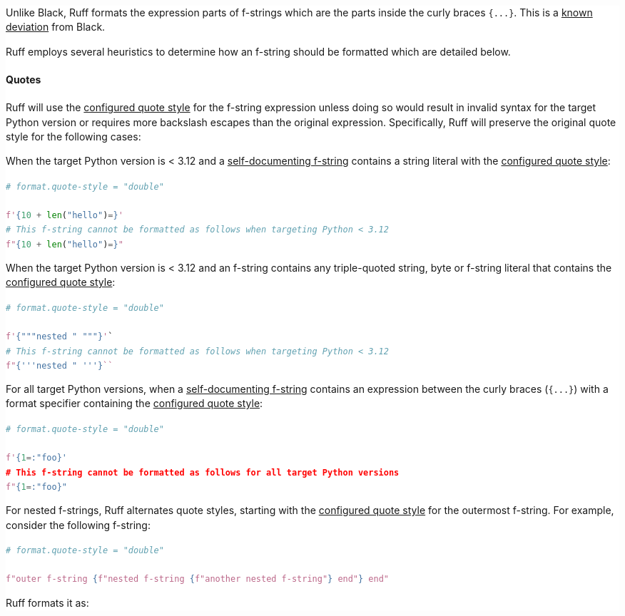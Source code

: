 Unlike Black, Ruff formats the expression parts of f-strings which are the parts inside the curly
braces `{...}`. This is a [known deviation](formatter/black.md#f-strings) from Black.

Ruff employs several heuristics to determine how an f-string should be formatted which are detailed
below.

#### Quotes

Ruff will use the [configured quote style] for the f-string expression unless doing so would result in
invalid syntax for the target Python version or requires more backslash escapes than the original
expression. Specifically, Ruff will preserve the original quote style for the following cases:

When the target Python version is < 3.12 and a [self-documenting f-string] contains a string
literal with the [configured quote style]:

```python
# format.quote-style = "double"

f'{10 + len("hello")=}'
# This f-string cannot be formatted as follows when targeting Python < 3.12
f"{10 + len("hello")=}"
```

When the target Python version is < 3.12 and an f-string contains any triple-quoted string, byte
or f-string literal that contains the [configured quote style]:

```python
# format.quote-style = "double"

f'{"""nested " """}'`
# This f-string cannot be formatted as follows when targeting Python < 3.12
f"{'''nested " '''}``
```

For all target Python versions, when a [self-documenting f-string] contains an expression between
the curly braces (`{...}`) with a format specifier containing the [configured quote style]:

```python
# format.quote-style = "double"

f'{1=:"foo}'
# This f-string cannot be formatted as follows for all target Python versions
f"{1=:"foo}"
```

For nested f-strings, Ruff alternates quote styles, starting with the [configured quote style] for the
outermost f-string. For example, consider the following f-string:

```python
# format.quote-style = "double"

f"outer f-string {f"nested f-string {f"another nested f-string"} end"} end"
```

Ruff formats it as:


[doctest]: https://docs.python.org/3/library/doctest.html
[fenced code blocks]: https://spec.commonmark.org/0.30/#fenced-code-blocks
[literal blocks]: https://docutils.sourceforge.io/docs/ref/rst/restructuredtext.html#literal-blocks
[`code-block` and `sourcecode` directives]: https://www.sphinx-doc.org/en/master/usage/restructuredtext/directives.html#directive-code-block
[self-documenting f-string]: https://realpython.com/python-f-strings/#self-documenting-expressions-for-debugging
[configured quote style]: settings.md/#format_quote-style